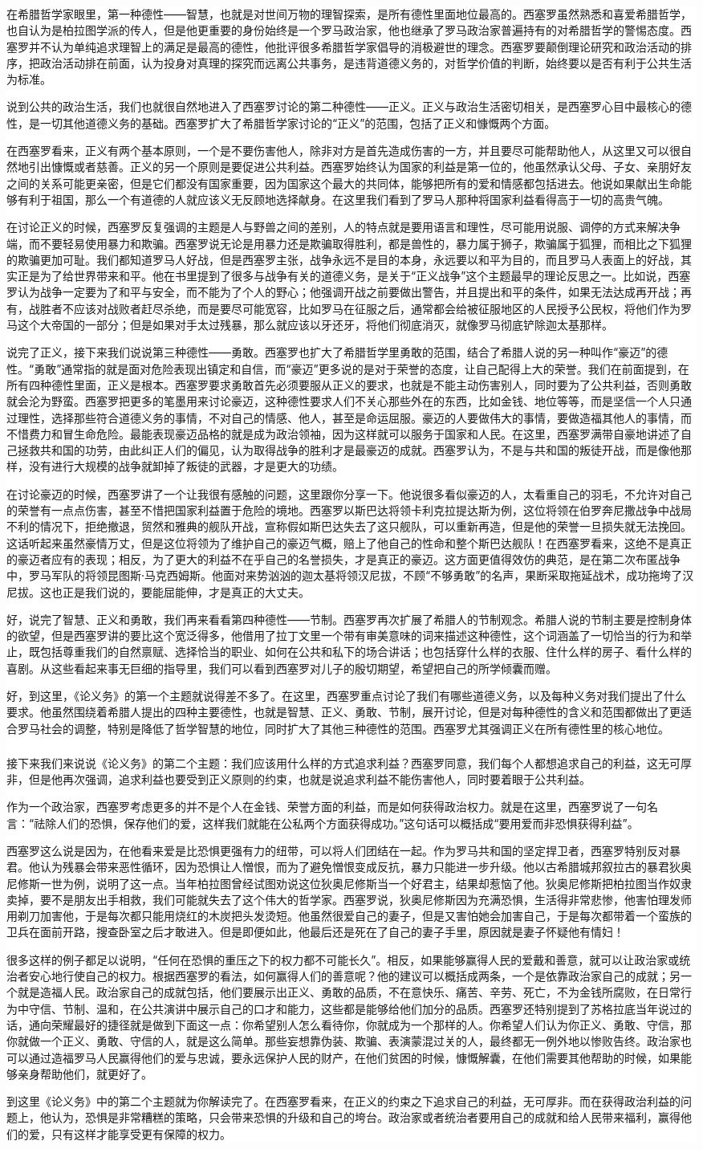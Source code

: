 在希腊哲学家眼里，第一种德性——智慧，也就是对世间万物的理智探索，是所有德性里面地位最高的。西塞罗虽然熟悉和喜爱希腊哲学，也自认为是柏拉图学派的传人，但是他更重要的身份始终是一个罗马政治家，他也继承了罗马政治家普遍持有的对希腊哲学的警惕态度。西塞罗并不认为单纯追求理智上的满足是最高的德性，他批评很多希腊哲学家倡导的消极避世的理念。西塞罗要颠倒理论研究和政治活动的排序，把政治活动排在前面，认为投身对真理的探究而远离公共事务，是违背道德义务的，对哲学价值的判断，始终要以是否有利于公共生活为标准。

说到公共的政治生活，我们也就很自然地进入了西塞罗讨论的第二种德性——正义。正义与政治生活密切相关，是西塞罗心目中最核心的德性，是一切其他道德义务的基础。西塞罗扩大了希腊哲学家讨论的“正义”的范围，包括了正义和慷慨两个方面。

在西塞罗看来，正义有两个基本原则，一个是不要伤害他人，除非对方是首先造成伤害的一方，并且要尽可能帮助他人，从这里又可以很自然地引出慷慨或者慈善。正义的另一个原则是要促进公共利益。西塞罗始终认为国家的利益是第一位的，他虽然承认父母、子女、亲朋好友之间的关系可能更亲密，但是它们都没有国家重要，因为国家这个最大的共同体，能够把所有的爱和情感都包括进去。他说如果献出生命能够有利于祖国，那么一个有道德的人就应该义无反顾地选择献身。在这里我们看到了罗马人那种将国家利益看得高于一切的高贵气魄。

在讨论正义的时候，西塞罗反复强调的主题是人与野兽之间的差别，人的特点就是要用语言和理性，尽可能用说服、调停的方式来解决争端，而不要轻易使用暴力和欺骗。西塞罗说无论是用暴力还是欺骗取得胜利，都是兽性的，暴力属于狮子，欺骗属于狐狸，而相比之下狐狸的欺骗更加可耻。我们都知道罗马人好战，但是西塞罗主张，战争永远不是目的本身，永远要以和平为目的，而且罗马人表面上的好战，其实正是为了给世界带来和平。他在书里提到了很多与战争有关的道德义务，是关于“正义战争”这个主题最早的理论反思之一。比如说，西塞罗认为战争一定要为了和平与安全，而不能为了个人的野心；他强调开战之前要做出警告，并且提出和平的条件，如果无法达成再开战；再有，战胜者不应该对战败者赶尽杀绝，而是要尽可能宽容，比如罗马在征服之后，通常都会给被征服地区的人民授予公民权，将他们作为罗马这个大帝国的一部分；但是如果对手太过残暴，那么就应该以牙还牙，将他们彻底消灭，就像罗马彻底铲除迦太基那样。

说完了正义，接下来我们说说第三种德性——勇敢。西塞罗也扩大了希腊哲学里勇敢的范围，结合了希腊人说的另一种叫作“豪迈”的德性。“勇敢”通常指的就是面对危险表现出镇定和自信，而“豪迈”更多说的是对于荣誉的态度，让自己配得上大的荣誉。我们在前面提到，在所有四种德性里面，正义是根本。西塞罗要求勇敢首先必须要服从正义的要求，也就是不能主动伤害别人，同时要为了公共利益，否则勇敢就会沦为野蛮。西塞罗把更多的笔墨用来讨论豪迈，这种德性要求人们不关心那些外在的东西，比如金钱、地位等等，而是坚信一个人只通过理性，选择那些符合道德义务的事情，不对自己的情感、他人，甚至是命运屈服。豪迈的人要做伟大的事情，要做造福其他人的事情，而不惜费力和冒生命危险。最能表现豪迈品格的就是成为政治领袖，因为这样就可以服务于国家和人民。在这里，西塞罗满带自豪地讲述了自己拯救共和国的功劳，由此纠正人们的偏见，认为取得战争的胜利才是最豪迈的成就。西塞罗认为，不是与共和国的叛徒开战，而是像他那样，没有进行大规模的战争就卸掉了叛徒的武器，才是更大的功绩。

在讨论豪迈的时候，西塞罗讲了一个让我很有感触的问题，这里跟你分享一下。他说很多看似豪迈的人，太看重自己的羽毛，不允许对自己的荣誉有一点点伤害，甚至不惜把国家利益置于危险的境地。西塞罗以斯巴达将领卡利克拉提达斯为例，这位将领在伯罗奔尼撒战争中战局不利的情况下，拒绝撤退，贸然和雅典的舰队开战，宣称假如斯巴达失去了这只舰队，可以重新再造，但是他的荣誉一旦损失就无法挽回。这话听起来虽然豪情万丈，但是这位将领为了维护自己的豪迈气概，赔上了他自己的性命和整个斯巴达舰队！在西塞罗看来，这绝不是真正的豪迈者应有的表现；相反，为了更大的利益不在乎自己的名誉损失，才是真正的豪迈。这方面更值得效仿的典范，是在第二次布匿战争中，罗马军队的将领昆图斯·马克西姆斯。他面对来势汹汹的迦太基将领汉尼拔，不顾“不够勇敢”的名声，果断采取拖延战术，成功拖垮了汉尼拔。这也正是我们说的，要能屈能伸，才是真正的大丈夫。

好，说完了智慧、正义和勇敢，我们再来看看第四种德性——节制。西塞罗再次扩展了希腊人的节制观念。希腊人说的节制主要是控制身体的欲望，但是西塞罗讲的要比这个宽泛得多，他借用了拉丁文里一个带有审美意味的词来描述这种德性，这个词涵盖了一切恰当的行为和举止，既包括尊重我们的自然禀赋、选择恰当的职业、如何在公共和私下的场合讲话；也包括穿什么样的衣服、住什么样的房子、看什么样的喜剧。从这些看起来事无巨细的指导里，我们可以看到西塞罗对儿子的殷切期望，希望把自己的所学倾囊而赠。

好，到这里，《论义务》的第一个主题就说得差不多了。在这里，西塞罗重点讨论了我们有哪些道德义务，以及每种义务对我们提出了什么要求。他虽然围绕着希腊人提出的四种主要德性，也就是智慧、正义、勇敢、节制，展开讨论，但是对每种德性的含义和范围都做出了更适合罗马社会的调整，特别是降低了哲学智慧的地位，同时扩大了其他三种德性的范围。西塞罗尤其强调正义在所有德性里的核心地位。

###     



接下来我们来说说《论义务》的第二个主题：我们应该用什么样的方式追求利益？西塞罗同意，我们每个人都想追求自己的利益，这无可厚非，但是他再次强调，追求利益也要受到正义原则的约束，也就是说追求利益不能伤害他人，同时要着眼于公共利益。

作为一个政治家，西塞罗考虑更多的并不是个人在金钱、荣誉方面的利益，而是如何获得政治权力。就是在这里，西塞罗说了一句名言：“祛除人们的恐惧，保存他们的爱，这样我们就能在公私两个方面获得成功。”这句话可以概括成“要用爱而非恐惧获得利益”。

西塞罗这么说是因为，在他看来爱是比恐惧更强有力的纽带，可以将人们团结在一起。作为罗马共和国的坚定捍卫者，西塞罗特别反对暴君。他认为残暴会带来恶性循环，因为恐惧让人憎恨，而为了避免憎恨变成反抗，暴力只能进一步升级。他以古希腊城邦叙拉古的暴君狄奥尼修斯一世为例，说明了这一点。当年柏拉图曾经试图劝说这位狄奥尼修斯当一个好君主，结果却惹恼了他。狄奥尼修斯把柏拉图当作奴隶卖掉，要不是朋友出手相救，我们可能就失去了这个伟大的哲学家。西塞罗说，狄奥尼修斯因为充满恐惧，生活得非常悲惨，他害怕理发师用剃刀加害他，于是每次都只能用烧红的木炭把头发烫短。他虽然很爱自己的妻子，但是又害怕她会加害自己，于是每次都带着一个蛮族的卫兵在面前开路，搜查卧室之后才敢进入。但是即便如此，他最后还是死在了自己的妻子手里，原因就是妻子怀疑他有情妇！

很多这样的例子都足以说明，“任何在恐惧的重压之下的权力都不可能长久”。相反，如果能够赢得人民的爱戴和善意，就可以让政治家或统治者安心地行使自己的权力。根据西塞罗的看法，如何赢得人们的善意呢？他的建议可以概括成两条，一个是依靠政治家自己的成就；另一个就是造福人民。政治家自己的成就包括，他们要展示出正义、勇敢的品质，不在意快乐、痛苦、辛劳、死亡，不为金钱所腐败，在日常行为中守信、节制、温和，在公共演讲中展示自己的口才和能力，这些都是能够给他们加分的品质。西塞罗还特别提到了苏格拉底当年说过的话，通向荣耀最好的捷径就是做到下面这一点：你希望别人怎么看待你，你就成为一个那样的人。你希望人们认为你正义、勇敢、守信，那你就做一个正义、勇敢、守信的人，就是这么简单。那些妄想靠伪装、欺骗、表演蒙混过关的人，最终都无一例外地以惨败告终。政治家也可以通过造福罗马人民赢得他们的爱与忠诚，要永远保护人民的财产，在他们贫困的时候，慷慨解囊，在他们需要其他帮助的时候，如果能够亲身帮助他们，就更好了。

到这里《论义务》中的第二个主题就为你解读完了。在西塞罗看来，在正义的约束之下追求自己的利益，无可厚非。而在获得政治利益的问题上，他认为，恐惧是非常糟糕的策略，只会带来恐惧的升级和自己的垮台。政治家或者统治者要用自己的成就和给人民带来福利，赢得他们的爱，只有这样才能享受更有保障的权力。
